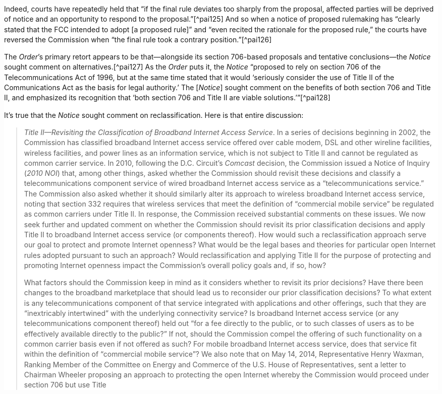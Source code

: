 Indeed, courts have repeatedly held that “if the final rule deviates too
sharply from the proposal, affected parties will be deprived of notice
and an opportunity to respond to the proposal.”[^pai125] And so when a
notice of proposed rulemaking has “clearly stated that the FCC intended
to adopt [a proposed rule]” and “even recited the rationale for the
proposed rule,” the courts have reversed the Commission when “the final
rule took a contrary position.”[^pai126]

The *Order*’s primary retort appears to be that—alongside its section
706-based proposals and tentative conclusions—the *Notice* sought
comment on alternatives.[^pai127] As the *Order* puts it, the *Notice*
“proposed to rely on section 706 of the Telecommunications Act of 1996,
but at the same time stated that it would ‘seriously consider the use of
Title II of the Communications Act as the basis for legal authority.’
The [*Notice*] sought comment on the benefits of both section 706 and
Title II, and emphasized its recognition that ‘both section 706 and
Title II are viable solutions.’”[^pai128]

It’s true that the *Notice* sought comment on reclassification. Here is
that entire discussion:

> *Title II—Revisiting the Classification of Broadband Internet Access
> Service*. In a series of decisions beginning in 2002, the Commission
> has classified broadband Internet access service offered over cable
> modem, DSL and other wireline facilities, wireless facilities, and
> power lines as an information service, which is not subject to Title
> II and cannot be regulated as common carrier service. In 2010,
> following the D.C. Circuit’s *Comcast* decision, the Commission issued
> a Notice of Inquiry (*2010 NOI*) that, among other things, asked
> whether the Commission should revisit these decisions and classify a
> telecommunications component service of wired broadband Internet
> access service as a “telecommunications service.” The Commission also
> asked whether it should similarly alter its approach to wireless
> broadband Internet access service, noting that section 332 requires
> that wireless services that meet the definition of “commercial mobile
> service” be regulated as common carriers under Title II. In response,
> the Commission received substantial comments on these issues. We now
> seek further and updated comment on whether the Commission should
> revisit its prior classification decisions and apply Title II to
> broadband Internet access service (or components thereof). How would
> such a reclassification approach serve our goal to protect and promote
> Internet openness? What would be the legal bases and theories for
> particular open Internet rules adopted pursuant to such an approach?
> Would reclassification and applying Title II for the purpose of
> protecting and promoting Internet openness impact the Commission’s
> overall policy goals and, if so, how?
>
> What factors should the Commission keep in mind as it considers
> whether to revisit its prior decisions? Have there been changes to the
> broadband marketplace that should lead us to reconsider our prior
> classification decisions? To what extent is any telecommunications
> component of that service integrated with applications and other
> offerings, such that they are “inextricably intertwined” with the
> underlying connectivity service? Is broadband Internet access service
> (or any telecommunications component thereof) held out “for a fee
> directly to the public, or to such classes of users as to be
> effectively available directly to the public?” If not, should the
> Commission compel the offering of such functionality on a common
> carrier basis even if not offered as such? For mobile broadband
> Internet access service, does that service fit within the definition
> of “commercial mobile service”? We also note that on May 14, 2014,
> Representative Henry Waxman, Ranking Member of the Committee on Energy
> and Commerce of the U.S. House of Representatives, sent a letter to
> Chairman Wheeler proposing an approach to protecting the open Internet
> whereby the Commission would proceed under section 706 but use Title